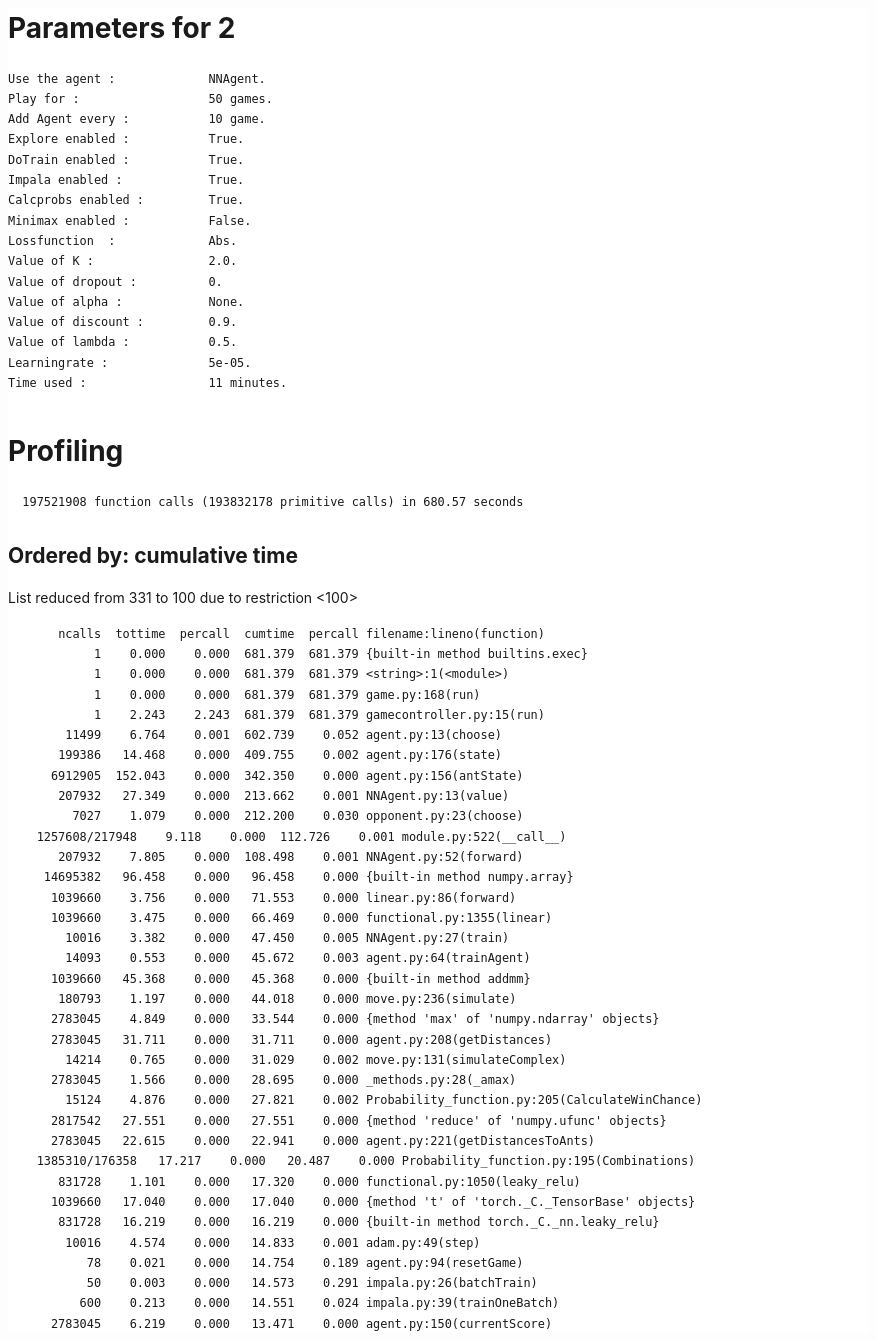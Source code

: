 # Parameters for 2

    Use the agent :             NNAgent.
    Play for :                  50 games.
    Add Agent every :           10 game.
    Explore enabled :           True.
    DoTrain enabled :           True.
    Impala enabled :            True.
    Calcprobs enabled :         True.
    Minimax enabled :           False.
    Lossfunction  :             Abs.
    Value of K :                2.0.
    Value of dropout :          0.
    Value of alpha :            None.
    Value of discount :         0.9.
    Value of lambda :           0.5.
    Learningrate :              5e-05.
    Time used :                 11 minutes.

# Profiling


      197521908 function calls (193832178 primitive calls) in 680.57 seconds

##    Ordered by: cumulative time
   List reduced from 331 to 100 due to restriction <100>

           ncalls  tottime  percall  cumtime  percall filename:lineno(function)
                1    0.000    0.000  681.379  681.379 {built-in method builtins.exec}
                1    0.000    0.000  681.379  681.379 <string>:1(<module>)
                1    0.000    0.000  681.379  681.379 game.py:168(run)
                1    2.243    2.243  681.379  681.379 gamecontroller.py:15(run)
            11499    6.764    0.001  602.739    0.052 agent.py:13(choose)
           199386   14.468    0.000  409.755    0.002 agent.py:176(state)
          6912905  152.043    0.000  342.350    0.000 agent.py:156(antState)
           207932   27.349    0.000  213.662    0.001 NNAgent.py:13(value)
             7027    1.079    0.000  212.200    0.030 opponent.py:23(choose)
        1257608/217948    9.118    0.000  112.726    0.001 module.py:522(__call__)
           207932    7.805    0.000  108.498    0.001 NNAgent.py:52(forward)
         14695382   96.458    0.000   96.458    0.000 {built-in method numpy.array}
          1039660    3.756    0.000   71.553    0.000 linear.py:86(forward)
          1039660    3.475    0.000   66.469    0.000 functional.py:1355(linear)
            10016    3.382    0.000   47.450    0.005 NNAgent.py:27(train)
            14093    0.553    0.000   45.672    0.003 agent.py:64(trainAgent)
          1039660   45.368    0.000   45.368    0.000 {built-in method addmm}
           180793    1.197    0.000   44.018    0.000 move.py:236(simulate)
          2783045    4.849    0.000   33.544    0.000 {method 'max' of 'numpy.ndarray' objects}
          2783045   31.711    0.000   31.711    0.000 agent.py:208(getDistances)
            14214    0.765    0.000   31.029    0.002 move.py:131(simulateComplex)
          2783045    1.566    0.000   28.695    0.000 _methods.py:28(_amax)
            15124    4.876    0.000   27.821    0.002 Probability_function.py:205(CalculateWinChance)
          2817542   27.551    0.000   27.551    0.000 {method 'reduce' of 'numpy.ufunc' objects}
          2783045   22.615    0.000   22.941    0.000 agent.py:221(getDistancesToAnts)
        1385310/176358   17.217    0.000   20.487    0.000 Probability_function.py:195(Combinations)
           831728    1.101    0.000   17.320    0.000 functional.py:1050(leaky_relu)
          1039660   17.040    0.000   17.040    0.000 {method 't' of 'torch._C._TensorBase' objects}
           831728   16.219    0.000   16.219    0.000 {built-in method torch._C._nn.leaky_relu}
            10016    4.574    0.000   14.833    0.001 adam.py:49(step)
               78    0.021    0.000   14.754    0.189 agent.py:94(resetGame)
               50    0.003    0.000   14.573    0.291 impala.py:26(batchTrain)
              600    0.213    0.000   14.551    0.024 impala.py:39(trainOneBatch)
          2783045    6.219    0.000   13.471    0.000 agent.py:150(currentScore)